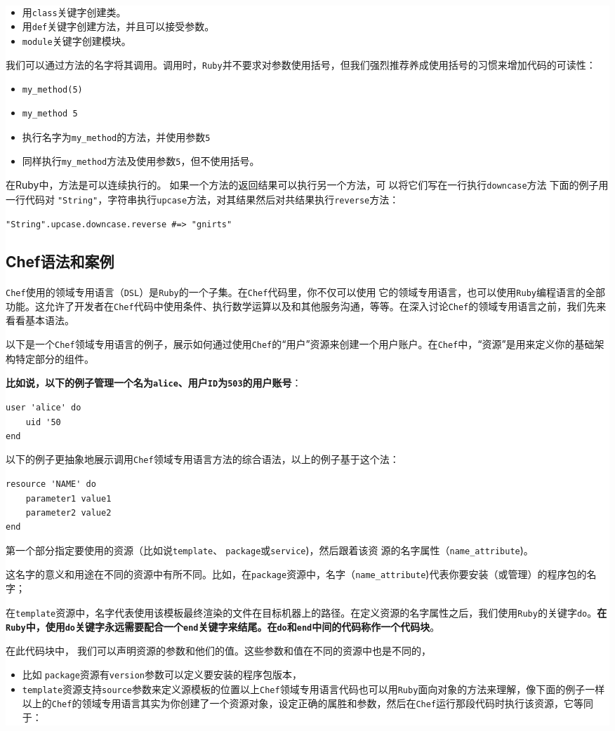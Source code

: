 
* 用`class`关键字创建类。 
* 用`def`关键字创建方法，并且可以接受参数。 
* `module`关键字创建模块。 


我们可以通过方法的名字将其调用。调用时，`Ruby`并不要求对参数使用括号，但我们强烈推荐养成使用括号的习惯来增加代码的可读性： 


* `my_method(5)` 
* `my_method 5` 

* 执行名字为`my_method`的方法，并使用参数`5`
* 同样执行`my_method`方法及使用参数`5`，但不使用括号。 

在Ruby中，方法是可以连续执行的。 如果一个方法的返回结果可以执行另一个方法，可 
以将它们写在一行执行`downcase`方法 下面的例子用一行代码对 
`"String"`，字符串执行`upcase`方法，对其结果然后对共结果执行`reverse`方法： 


`"String".upcase.downcase.reverse #=> "gnirts"` 

 
## Chef语法和案例

`Chef`使用的领域专用语言（`DSL`）是`Ruby`的一个子集。在`Chef`代码里，你不仅可以使用 它的领域专用语言，也可以使用`Ruby`编程语言的全部功能。这允许了开发者在`Chef`代码中使用条件、执行数学运算以及和其他服务沟通，等等。在深入讨论`Chef`的领域专用语言之前，我们先来看看基本语法。 


以下是一个`Chef`领域专用语言的例子，展示如何通过使用`Chef`的“用户”资源来创建一个用户账户。在`Chef`中，“资源”是用来定义你的基础架构特定部分的组件。

**比如说，以下的例子管理一个名为`alice`、用户`ID`为`503`的用户账号**： 

```
user 'alice' do
	uid '50
end
```


以下的例子更抽象地展示调用`Chef`领域专用语言方法的综合语法，以上的例子基于这个法： 

```
resource 'NAME' do 
	parameter1 value1 
	parameter2 value2 
end 
```
第一个部分指定要使用的资源（比如说`template`、 `package`或`service`)，然后跟着该资 源的名字属性（`name_attribute`)。


这名字的意义和用途在不同的资源中有所不同。比如，在`package`资源中，名字（`name_attribute`)代表你要安装（或管理）的程序包的名字；

在`template`资源中，名字代表使用该模板最终渲染的文件在目标机器上的路径。在定义资源的名字属性之后，我们使用`Ruby`的关键字`do`。**在`Ruby`中，使用`do`关键字永远需要配合一个`end`关键字来结尾。在`do`和`end`中间的代码称作一个代码块**。

在此代码块中， 我们可以声明资源的参数和他们的值。这些参数和值在不同的资源中也是不同的，

* 比如 `package`资源有`version`参数可以定义要安装的程序包版本，
* `template`资源支持`source`参数来定义源模板的位置以上`Chef`领域专用语言代码也可以用`Ruby`面向对象的方法来理解，像下面的例子一样以上的`Chef`的领域专用语言其实为你创建了一个资源对象，设定正确的属胜和参数，然后在`Chef`运行那段代码时执行该资源，它等同于： 
